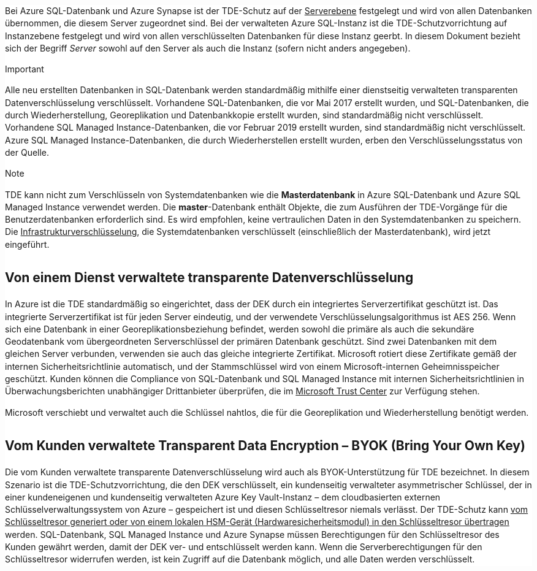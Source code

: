 Bei Azure SQL-Datenbank und Azure Synapse ist der TDE-Schutz auf der [Serverebene](logical-servers.md) festgelegt und wird von allen Datenbanken übernommen, die diesem Server zugeordnet sind. Bei der verwalteten Azure SQL-Instanz ist die TDE-Schutzvorrichtung auf Instanzebene festgelegt und wird von allen verschlüsselten Datenbanken für diese Instanz geerbt. In diesem Dokument bezieht sich der Begriff *Server* sowohl auf den Server als auch die Instanz (sofern nicht anders angegeben).

> [!IMPORTANT]
> Alle neu erstellten Datenbanken in SQL-Datenbank werden standardmäßig mithilfe einer dienstseitig verwalteten transparenten Datenverschlüsselung verschlüsselt. Vorhandene SQL-Datenbanken, die vor Mai 2017 erstellt wurden, und SQL-Datenbanken, die durch Wiederherstellung, Georeplikation und Datenbankkopie erstellt wurden, sind standardmäßig nicht verschlüsselt. Vorhandene SQL Managed Instance-Datenbanken, die vor Februar 2019 erstellt wurden, sind standardmäßig nicht verschlüsselt. Azure SQL Managed Instance-Datenbanken, die durch Wiederherstellen erstellt wurden, erben den Verschlüsselungsstatus von der Quelle.

> [!NOTE]
> TDE kann nicht zum Verschlüsseln von Systemdatenbanken wie die **Masterdatenbank** in Azure SQL-Datenbank und Azure SQL Managed Instance verwendet werden. Die **master**-Datenbank enthält Objekte, die zum Ausführen der TDE-Vorgänge für die Benutzerdatenbanken erforderlich sind. Es wird empfohlen, keine vertraulichen Daten in den Systemdatenbanken zu speichern. Die [Infrastrukturverschlüsselung](transparent-data-encryption-byok-overview.md#doubleencryption), die Systemdatenbanken verschlüsselt (einschließlich der Masterdatenbank), wird jetzt eingeführt. 

## <a name="service-managed-transparent-data-encryption"></a>Von einem Dienst verwaltete transparente Datenverschlüsselung

In Azure ist die TDE standardmäßig so eingerichtet, dass der DEK durch ein integriertes Serverzertifikat geschützt ist. Das integrierte Serverzertifikat ist für jeden Server eindeutig, und der verwendete Verschlüsselungsalgorithmus ist AES 256. Wenn sich eine Datenbank in einer Georeplikationsbeziehung befindet, werden sowohl die primäre als auch die sekundäre Geodatenbank vom übergeordneten Serverschlüssel der primären Datenbank geschützt. Sind zwei Datenbanken mit dem gleichen Server verbunden, verwenden sie auch das gleiche integrierte Zertifikat. Microsoft rotiert diese Zertifikate gemäß der internen Sicherheitsrichtlinie automatisch, und der Stammschlüssel wird von einem Microsoft-internen Geheimnisspeicher geschützt. Kunden können die Compliance von SQL-Datenbank und SQL Managed Instance mit internen Sicherheitsrichtlinien in Überwachungsberichten unabhängiger Drittanbieter überprüfen, die im [Microsoft Trust Center](https://servicetrust.microsoft.com/) zur Verfügung stehen.

Microsoft verschiebt und verwaltet auch die Schlüssel nahtlos, die für die Georeplikation und Wiederherstellung benötigt werden.

## <a name="customer-managed-transparent-data-encryption---bring-your-own-key"></a>Vom Kunden verwaltete Transparent Data Encryption – BYOK (Bring Your Own Key)

Die vom Kunden verwaltete transparente Datenverschlüsselung wird auch als BYOK-Unterstützung für TDE bezeichnet. In diesem Szenario ist die TDE-Schutzvorrichtung, die den DEK verschlüsselt, ein kundenseitig verwalteter asymmetrischer Schlüssel, der in einer kundeneigenen und kundenseitig verwalteten Azure Key Vault-Instanz – dem cloudbasierten externen Schlüsselverwaltungssystem von Azure – gespeichert ist und diesen Schlüsseltresor niemals verlässt. Der TDE-Schutz kann [vom Schlüsseltresor generiert oder von einem lokalen HSM-Gerät (Hardwaresicherheitsmodul) in den Schlüsseltresor übertragen](../../key-vault/keys/hsm-protected-keys.md) werden. SQL-Datenbank, SQL Managed Instance und Azure Synapse müssen Berechtigungen für den Schlüsseltresor des Kunden gewährt werden, damit der DEK ver- und entschlüsselt werden kann. Wenn die Serverberechtigungen für den Schlüsseltresor widerrufen werden, ist kein Zugriff auf die Datenbank möglich, und alle Daten werden verschlüsselt.

